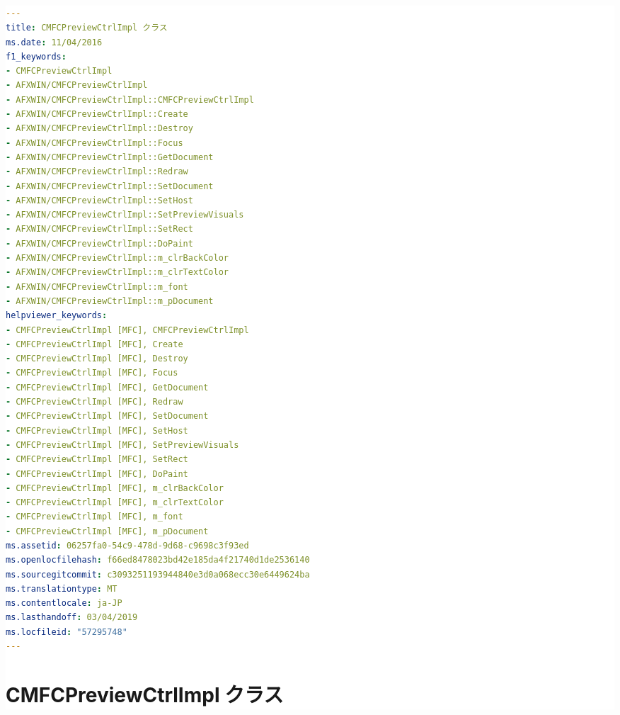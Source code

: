 ```yaml
---
title: CMFCPreviewCtrlImpl クラス
ms.date: 11/04/2016
f1_keywords:
- CMFCPreviewCtrlImpl
- AFXWIN/CMFCPreviewCtrlImpl
- AFXWIN/CMFCPreviewCtrlImpl::CMFCPreviewCtrlImpl
- AFXWIN/CMFCPreviewCtrlImpl::Create
- AFXWIN/CMFCPreviewCtrlImpl::Destroy
- AFXWIN/CMFCPreviewCtrlImpl::Focus
- AFXWIN/CMFCPreviewCtrlImpl::GetDocument
- AFXWIN/CMFCPreviewCtrlImpl::Redraw
- AFXWIN/CMFCPreviewCtrlImpl::SetDocument
- AFXWIN/CMFCPreviewCtrlImpl::SetHost
- AFXWIN/CMFCPreviewCtrlImpl::SetPreviewVisuals
- AFXWIN/CMFCPreviewCtrlImpl::SetRect
- AFXWIN/CMFCPreviewCtrlImpl::DoPaint
- AFXWIN/CMFCPreviewCtrlImpl::m_clrBackColor
- AFXWIN/CMFCPreviewCtrlImpl::m_clrTextColor
- AFXWIN/CMFCPreviewCtrlImpl::m_font
- AFXWIN/CMFCPreviewCtrlImpl::m_pDocument
helpviewer_keywords:
- CMFCPreviewCtrlImpl [MFC], CMFCPreviewCtrlImpl
- CMFCPreviewCtrlImpl [MFC], Create
- CMFCPreviewCtrlImpl [MFC], Destroy
- CMFCPreviewCtrlImpl [MFC], Focus
- CMFCPreviewCtrlImpl [MFC], GetDocument
- CMFCPreviewCtrlImpl [MFC], Redraw
- CMFCPreviewCtrlImpl [MFC], SetDocument
- CMFCPreviewCtrlImpl [MFC], SetHost
- CMFCPreviewCtrlImpl [MFC], SetPreviewVisuals
- CMFCPreviewCtrlImpl [MFC], SetRect
- CMFCPreviewCtrlImpl [MFC], DoPaint
- CMFCPreviewCtrlImpl [MFC], m_clrBackColor
- CMFCPreviewCtrlImpl [MFC], m_clrTextColor
- CMFCPreviewCtrlImpl [MFC], m_font
- CMFCPreviewCtrlImpl [MFC], m_pDocument
ms.assetid: 06257fa0-54c9-478d-9d68-c9698c3f93ed
ms.openlocfilehash: f66ed8478023bd42e185da4f21740d1de2536140
ms.sourcegitcommit: c3093251193944840e3d0a068ecc30e6449624ba
ms.translationtype: MT
ms.contentlocale: ja-JP
ms.lasthandoff: 03/04/2019
ms.locfileid: "57295748"
---
```

# <a name="cmfcpreviewctrlimpl-class"></a>CMFCPreviewCtrlImpl クラス
